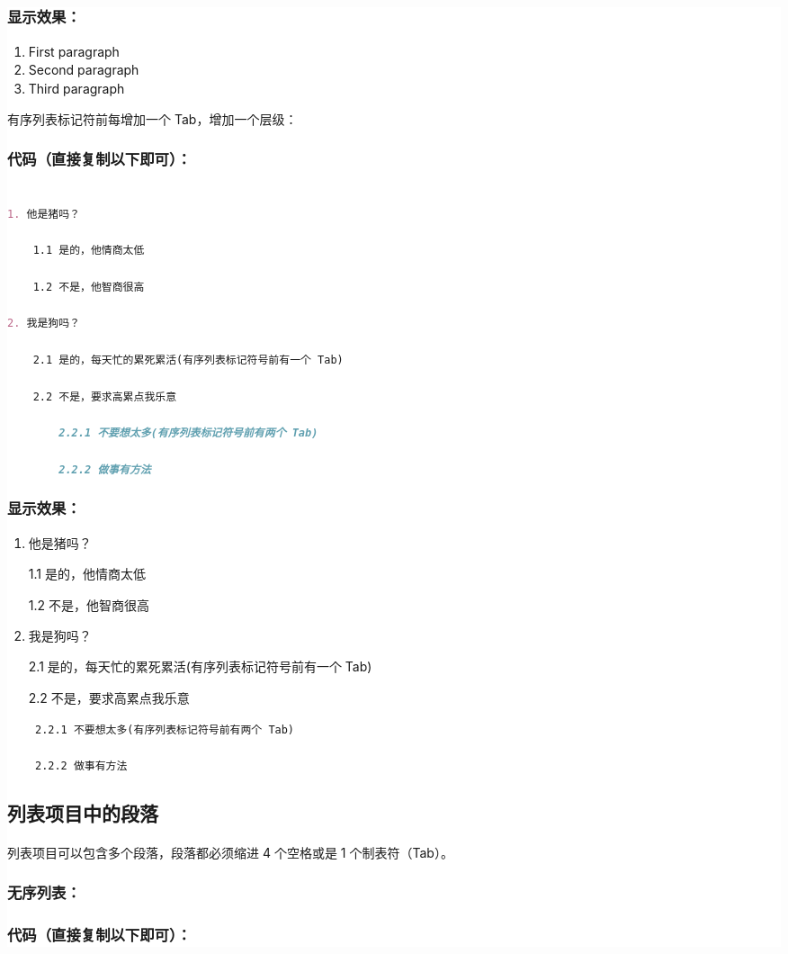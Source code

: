 ### 显示效果：

1. First paragraph
2. Second paragraph
5. Third paragraph

有序列表标记符前每增加一个 Tab，增加一个层级：

### 代码（直接复制以下即可）：

```markdown

1. 他是猪吗？

	1.1 是的，他情商太低

	1.2 不是，他智商很高

2. 我是狗吗？

	2.1 是的，每天忙的累死累活(有序列表标记符号前有一个 Tab)

	2.2 不是，要求高累点我乐意

		2.2.1 不要想太多(有序列表标记符号前有两个 Tab)

		2.2.2 做事有方法

```

### 显示效果：

1. 他是猪吗？

	1.1 是的，他情商太低

	1.2 不是，他智商很高

2. 我是狗吗？

	2.1 是的，每天忙的累死累活(有序列表标记符号前有一个 Tab)

	2.2 不是，要求高累点我乐意

		2.2.1 不要想太多(有序列表标记符号前有两个 Tab)

		2.2.2 做事有方法

## 列表项目中的段落

列表项目可以包含多个段落，段落都必须缩进 4 个空格或是 1 个制表符（Tab）。

### 无序列表：

### 代码（直接复制以下即可）：
